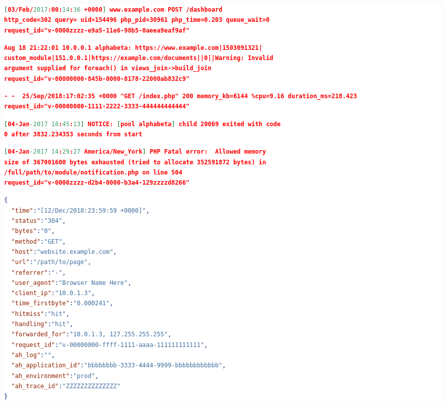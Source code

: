 
```json title="Drupal request log"
[03/Feb/2017:00:14:36 +0000] www.example.com POST /dashboard
http_code=302 query= uid=154496 php_pid=30961 php_time=0.203 queue_wait=0
request_id="v-0000zzzz-e9a5-11e6-98b5-0aeea9eaf9af"
```


```json title="Drupal watchdog log"
Aug 18 21:22:01 10.0.0.1 alphabeta: https://www.example.com|1503091321|
custom_module|151.0.0.1|https://example.com/documents||0||Warning: Invalid
argument supplied for foreach() in views_join->build_join
request_id="v-00000000-845b-0000-8178-22000ab832c9"
```


```json title="FPM access log"
- -  25/Sep/2018:17:02:35 +0000 "GET /index.php" 200 memory_kb=6144 %cpu=9.16 duration_ms=218.423
request_id="v-00000000-1111-2222-3333-444444444444"
```

```json title="FPM error log"
[04-Jan-2017 18:45:13] NOTICE: [pool alphabeta] child 20069 exited with code
0 after 3832.234353 seconds from start
```


```json title="PHP error log"
[04-Jan-2017 14:29:27 America/New_York] PHP Fatal error:  Allowed memory
size of 367001600 bytes exhausted (tried to allocate 352591872 bytes) in
/full/path/to/module/notification.php on line 504
request_id="v-0000zzzz-d2b4-0000-b3a4-129zzzzd8266"
```


```json title="Varnish Request log"
{
  "time":"[12/Dec/2018:23:59:59 +0000]",
  "status":"304",
  "bytes":"0",
  "method":"GET",
  "host":"website.example.com",
  "url":"/path/to/page",
  "referrer":"-",
  "user_agent":"Browser Name Here",
  "client_ip":"10.0.1.3",
  "time_firstbyte":"0.000241",
  "hitmiss":"hit",
  "handling":"hit",
  "forwarded_for":"10.0.1.3, 127.255.255.255",
  "request_id":"v-00000000-ffff-1111-aaaa-111111111111",
  "ah_log":"",
  "ah_application_id":"bbbbbbbb-3333-4444-9999-bbbbbbbbbbbb",
  "ah_environment":"prod",
  "ah_trace_id":"ZZZZZZZZZZZZZZ"
}
```
